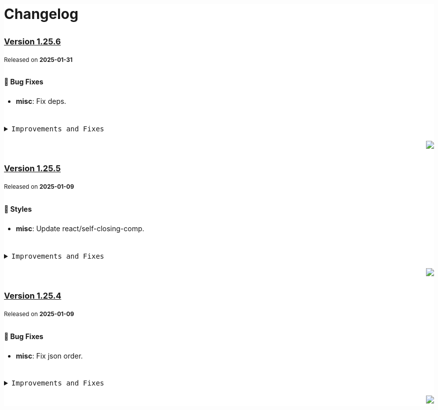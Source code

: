 <a name="readme-top"></a>

# Changelog

### [Version 1.25.6](https://github.com/lobehub/lobe-lint/compare/v1.25.5...v1.25.6)

<sup>Released on **2025-01-31**</sup>

#### 🐛 Bug Fixes

- **misc**: Fix deps.

<br/>

<details><summary><kbd>Improvements and Fixes</kbd></summary></details>

<div align="right">

[![](https://img.shields.io/badge/-BACK_TO_TOP-151515?style=flat-square)](#readme-top)

</div>

### [Version 1.25.5](https://github.com/lobehub/lobe-lint/compare/v1.25.4...v1.25.5)

<sup>Released on **2025-01-09**</sup>

#### 💄 Styles

- **misc**: Update react/self-closing-comp.

<br/>

<details><summary><kbd>Improvements and Fixes</kbd></summary></details>

<div align="right">

[![](https://img.shields.io/badge/-BACK_TO_TOP-151515?style=flat-square)](#readme-top)

</div>

### [Version 1.25.4](https://github.com/lobehub/lobe-lint/compare/v1.25.3...v1.25.4)

<sup>Released on **2025-01-09**</sup>

#### 🐛 Bug Fixes

- **misc**: Fix json order.

<br/>

<details><summary><kbd>Improvements and Fixes</kbd></summary></details>

<div align="right">

[![](https://img.shields.io/badge/-BACK_TO_TOP-151515?style=flat-square)](#readme-top)
